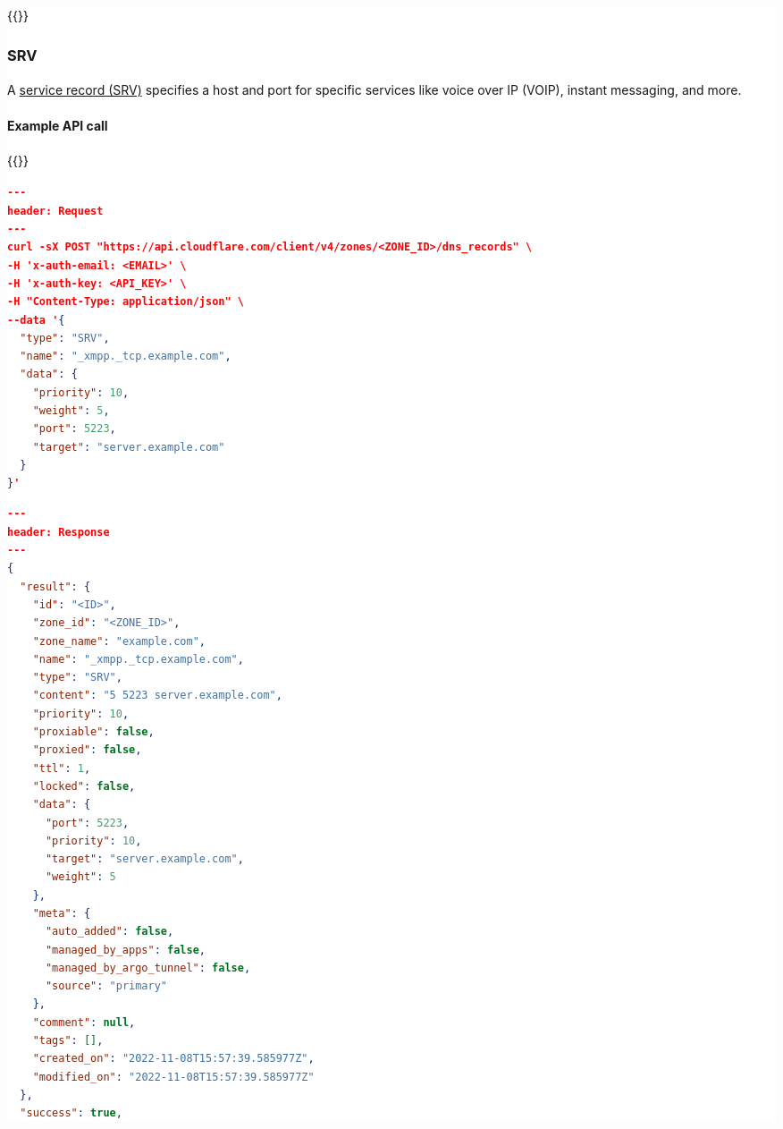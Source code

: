 {{<render file="_api-field-definitions.md">}}

### SRV

A [service record (SRV)](https://www.cloudflare.com/learning/dns/dns-records/dns-srv-record/) specifies a host and port for specific services like voice over IP (VOIP), instant messaging, and more.

#### Example API call

{{<render file="_api-field-definitions.md">}}

```json
---
header: Request
---
curl -sX POST "https://api.cloudflare.com/client/v4/zones/<ZONE_ID>/dns_records" \
-H 'x-auth-email: <EMAIL>' \
-H 'x-auth-key: <API_KEY>' \
-H "Content-Type: application/json" \
--data '{
  "type": "SRV",
  "name": "_xmpp._tcp.example.com",
  "data": {
    "priority": 10,
    "weight": 5,
    "port": 5223,
    "target": "server.example.com"
  }
}'
```

```json
---
header: Response
---
{
  "result": {
    "id": "<ID>",
    "zone_id": "<ZONE_ID>",
    "zone_name": "example.com",
    "name": "_xmpp._tcp.example.com",
    "type": "SRV",
    "content": "5 5223 server.example.com",
    "priority": 10,
    "proxiable": false,
    "proxied": false,
    "ttl": 1,
    "locked": false,
    "data": {
      "port": 5223,
      "priority": 10,
      "target": "server.example.com",
      "weight": 5
    },
    "meta": {
      "auto_added": false,
      "managed_by_apps": false,
      "managed_by_argo_tunnel": false,
      "source": "primary"
    },
    "comment": null,
    "tags": [],
    "created_on": "2022-11-08T15:57:39.585977Z",
    "modified_on": "2022-11-08T15:57:39.585977Z"
  },
  "success": true,
```